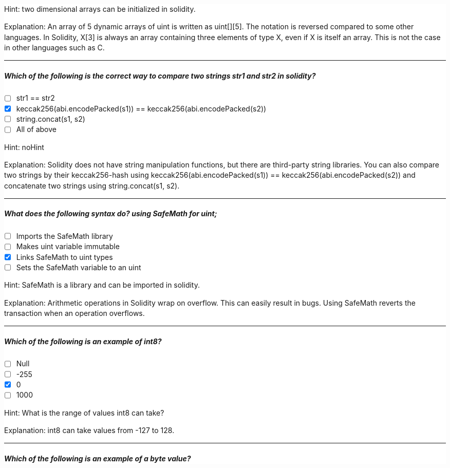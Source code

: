   Hint: two dimensional arrays can be initialized in solidity.
         
  Explanation: An array of 5 dynamic arrays of uint is written as uint[][5]. The notation is reversed compared to some other languages. In Solidity, X[3] is always an array containing three elements of type X, even if X is itself an array. This is not the case in other languages such as C.  
         
 

  ---

  ##### Which of the following is the correct way to compare two strings str1 and str2 in solidity?
  
  - [ ]  str1 == str2
- [x]  keccak256(abi.encodePacked(s1)) == keccak256(abi.encodePacked(s2))
- [ ]  string.concat(s1, s2)
- [ ]  All of above         
  
  Hint: noHint
         
  Explanation: Solidity does not have string manipulation functions, but there are third-party string libraries. You can also compare two strings by their keccak256-hash using keccak256(abi.encodePacked(s1)) == keccak256(abi.encodePacked(s2)) and concatenate two strings using string.concat(s1, s2).  
         
 

  ---

  ##### What does the following syntax do? using SafeMath for uint;
  
  - [ ]  Imports the SafeMath library
- [ ]  Makes uint variable immutable
- [x]  Links SafeMath to uint types
- [ ]  Sets the SafeMath variable to an uint         
  
  Hint: SafeMath is a library and can be imported in solidity.
         
  Explanation: Arithmetic operations in Solidity wrap on overflow. This can easily result in bugs. Using SafeMath reverts the transaction when an operation overflows.  
         
 

  ---

  ##### Which of the following is an example of int8?
  
  - [ ]  Null
- [ ]  -255
- [x]  0
- [ ]  1000         
  
  Hint: What is the range of values int8 can take?
         
  Explanation: int8 can take values from -127 to 128.  
         
 

  ---

  ##### Which of the following is an example of a byte value?
  